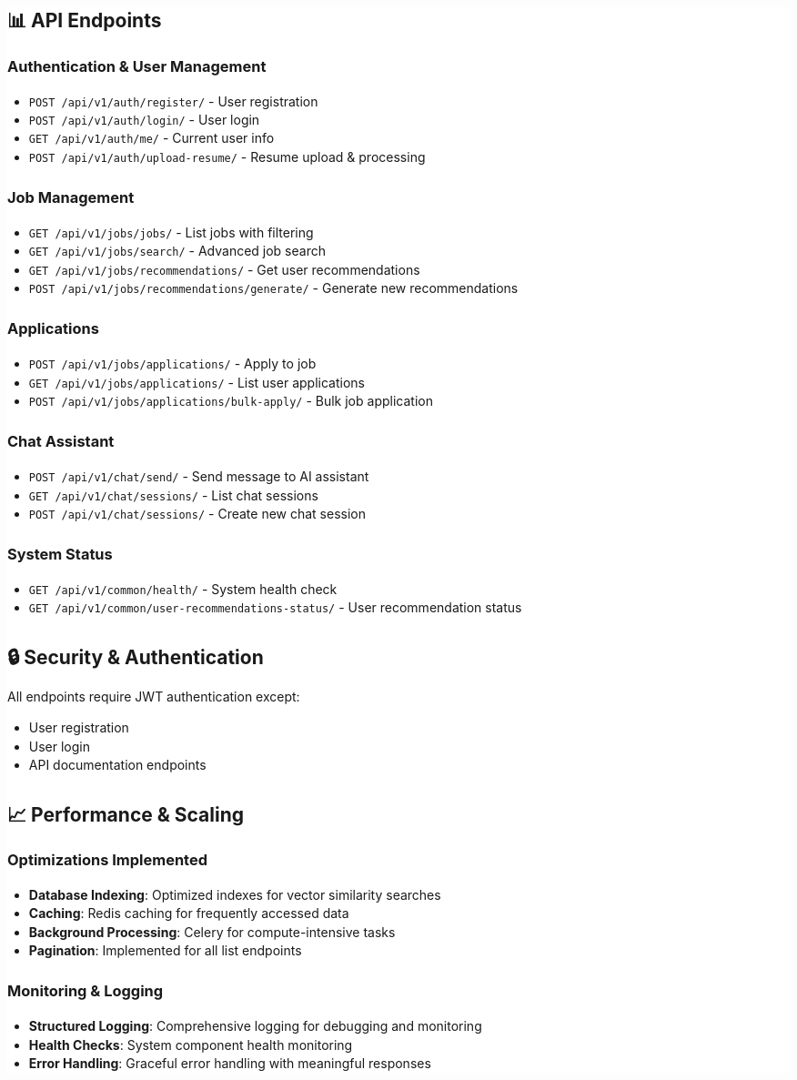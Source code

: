 ## 📊 API Endpoints

### Authentication & User Management
- `POST /api/v1/auth/register/` - User registration
- `POST /api/v1/auth/login/` - User login
- `GET /api/v1/auth/me/` - Current user info
- `POST /api/v1/auth/upload-resume/` - Resume upload & processing

### Job Management
- `GET /api/v1/jobs/jobs/` - List jobs with filtering
- `GET /api/v1/jobs/search/` - Advanced job search
- `GET /api/v1/jobs/recommendations/` - Get user recommendations
- `POST /api/v1/jobs/recommendations/generate/` - Generate new recommendations

### Applications
- `POST /api/v1/jobs/applications/` - Apply to job
- `GET /api/v1/jobs/applications/` - List user applications
- `POST /api/v1/jobs/applications/bulk-apply/` - Bulk job application

### Chat Assistant
- `POST /api/v1/chat/send/` - Send message to AI assistant
- `GET /api/v1/chat/sessions/` - List chat sessions
- `POST /api/v1/chat/sessions/` - Create new chat session

### System Status
- `GET /api/v1/common/health/` - System health check
- `GET /api/v1/common/user-recommendations-status/` - User recommendation status

## 🔒 Security & Authentication

All endpoints require JWT authentication except:
- User registration
- User login
- API documentation endpoints

## 📈 Performance & Scaling

### Optimizations Implemented
- **Database Indexing**: Optimized indexes for vector similarity searches
- **Caching**: Redis caching for frequently accessed data
- **Background Processing**: Celery for compute-intensive tasks
- **Pagination**: Implemented for all list endpoints

### Monitoring & Logging
- **Structured Logging**: Comprehensive logging for debugging and monitoring
- **Health Checks**: System component health monitoring
- **Error Handling**: Graceful error handling with meaningful responses

